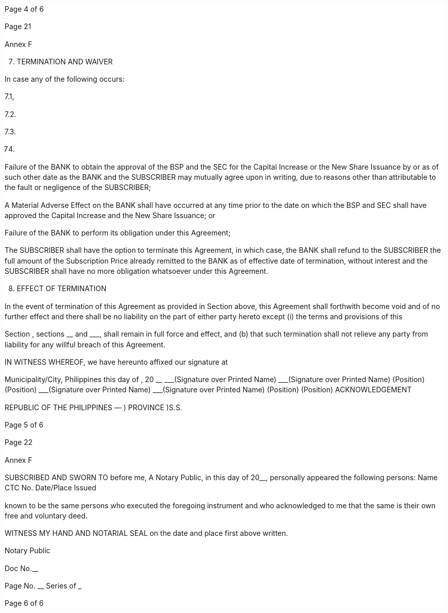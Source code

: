 Page 4 of 6

Page 21

Annex F

7. TERMINATION AND WAIVER

In case any of the following occurs:

7.1,

7.2.

7.3.

74.

Failure of the BANK to obtain the approval of the BSP and the SEC for the Capital Increase or the New Share Issuance by or as of such other date as the BANK and the SUBSCRIBER may mutually agree upon in writing, due to reasons other than attributable to the fault or negligence of the SUBSCRIBER;

A Material Adverse Effect on the BANK shall have occurred at any time prior to the date on which the BSP and SEC shall have approved the Capital Increase and the New Share Issuance; or

Failure of the BANK to perform its obligation under this Agreement;

The SUBSCRIBER shall have the option to terminate this Agreement, in which case, the BANK shall refund to the SUBSCRIBER the full amount of the Subscription Price already remitted to the BANK as of effective date of termination, without interest and the SUBSCRIBER shall have no more obligation whatsoever under this Agreement.

8. EFFECT OF TERMINATION

In the event of termination of this Agreement as provided in Section above, this Agreement shall forthwith become void and of no further effect and there shall be no liability on the part of either party hereto except (i) the terms and provisions of this

Section , sections __ and ___, shall remain in full force and effect, and (b) that such termination shall not relieve any party from liability for any willful breach of this Agreement.

IN WITNESS WHEREOF, we have hereunto affixed our signature at

Municipality/City, Philippines this day of , 20 __ ___(Signature over Printed Name) ___(Signature over Printed Name) (Position) (Position) ___(Signature over Printed Name) ___(Signature over Printed Name) (Position) (Position) ACKNOWLEDGEMENT

REPUBLIC OF THE PHILIPPINES — ) PROVINCE )S.S.

Page 5 of 6

Page 22

Annex F

SUBSCRIBED AND SWORN TO before me, A Notary Public, in this day of 20__, personally appeared the following persons: Name CTC No. Date/Place Issued

known to be the same persons who executed the foregoing instrument and who acknowledged to me that the same is their own free and voluntary deed.

WITNESS MY HAND AND NOTARIAL SEAL on the date and place first above written.

Notary Public

Doc No.__

Page No. __ Series of _

Page 6 of 6